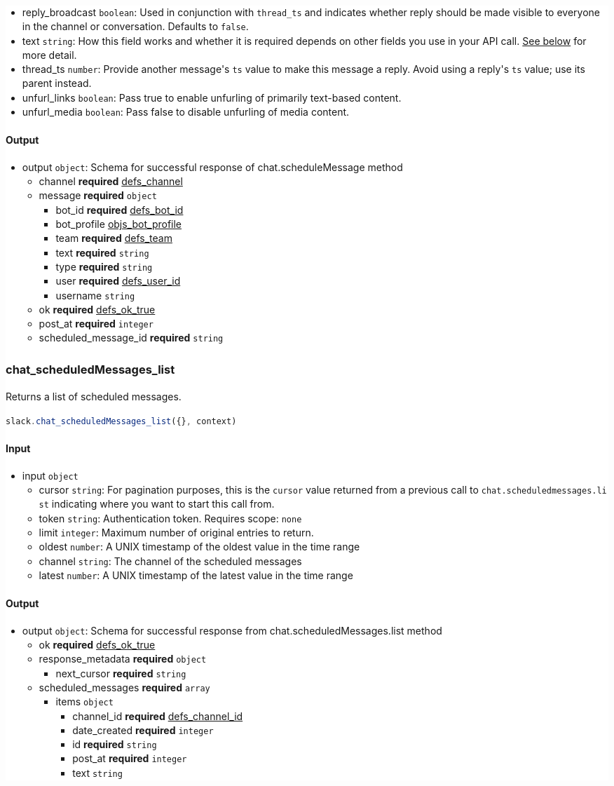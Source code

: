   * reply_broadcast `boolean`: Used in conjunction with `thread_ts` and indicates whether reply should be made visible to everyone in the channel or conversation. Defaults to `false`.
  * text `string`: How this field works and whether it is required depends on other fields you use in your API call. [See below](#text_usage) for more detail.
  * thread_ts `number`: Provide another message's `ts` value to make this message a reply. Avoid using a reply's `ts` value; use its parent instead.
  * unfurl_links `boolean`: Pass true to enable unfurling of primarily text-based content.
  * unfurl_media `boolean`: Pass false to disable unfurling of media content.

#### Output
* output `object`: Schema for successful response of chat.scheduleMessage method
  * channel **required** [defs_channel](#defs_channel)
  * message **required** `object`
    * bot_id **required** [defs_bot_id](#defs_bot_id)
    * bot_profile [objs_bot_profile](#objs_bot_profile)
    * team **required** [defs_team](#defs_team)
    * text **required** `string`
    * type **required** `string`
    * user **required** [defs_user_id](#defs_user_id)
    * username `string`
  * ok **required** [defs_ok_true](#defs_ok_true)
  * post_at **required** `integer`
  * scheduled_message_id **required** `string`

### chat_scheduledMessages_list
Returns a list of scheduled messages.


```js
slack.chat_scheduledMessages_list({}, context)
```

#### Input
* input `object`
  * cursor `string`: For pagination purposes, this is the `cursor` value returned from a previous call to `chat.scheduledmessages.list` indicating where you want to start this call from.
  * token `string`: Authentication token. Requires scope: `none`
  * limit `integer`: Maximum number of original entries to return.
  * oldest `number`: A UNIX timestamp of the oldest value in the time range
  * channel `string`: The channel of the scheduled messages
  * latest `number`: A UNIX timestamp of the latest value in the time range

#### Output
* output `object`: Schema for successful response from chat.scheduledMessages.list method
  * ok **required** [defs_ok_true](#defs_ok_true)
  * response_metadata **required** `object`
    * next_cursor **required** `string`
  * scheduled_messages **required** `array`
    * items `object`
      * channel_id **required** [defs_channel_id](#defs_channel_id)
      * date_created **required** `integer`
      * id **required** `string`
      * post_at **required** `integer`
      * text `string`

